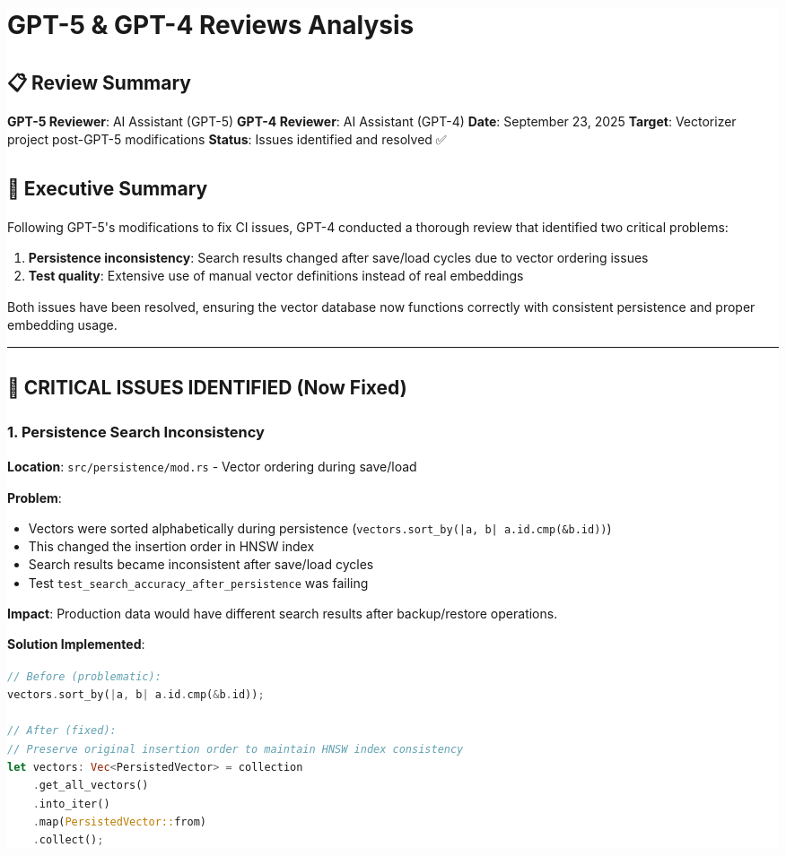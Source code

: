 # GPT-5 & GPT-4 Reviews Analysis

## 📋 Review Summary

**GPT-5 Reviewer**: AI Assistant (GPT-5)
**GPT-4 Reviewer**: AI Assistant (GPT-4)
**Date**: September 23, 2025
**Target**: Vectorizer project post-GPT-5 modifications
**Status**: Issues identified and resolved ✅

## 🎯 Executive Summary

Following GPT-5's modifications to fix CI issues, GPT-4 conducted a thorough review that identified two critical problems:

1. **Persistence inconsistency**: Search results changed after save/load cycles due to vector ordering issues
2. **Test quality**: Extensive use of manual vector definitions instead of real embeddings

Both issues have been resolved, ensuring the vector database now functions correctly with consistent persistence and proper embedding usage.

---

## 🔴 CRITICAL ISSUES IDENTIFIED (Now Fixed)

### 1. Persistence Search Inconsistency

**Location**: `src/persistence/mod.rs` - Vector ordering during save/load

**Problem**:
- Vectors were sorted alphabetically during persistence (`vectors.sort_by(|a, b| a.id.cmp(&b.id))`)
- This changed the insertion order in HNSW index
- Search results became inconsistent after save/load cycles
- Test `test_search_accuracy_after_persistence` was failing

**Impact**: Production data would have different search results after backup/restore operations.

**Solution Implemented**:
```rust
// Before (problematic):
vectors.sort_by(|a, b| a.id.cmp(&b.id));

// After (fixed):
// Preserve original insertion order to maintain HNSW index consistency
let vectors: Vec<PersistedVector> = collection
    .get_all_vectors()
    .into_iter()
    .map(PersistedVector::from)
    .collect();
```
